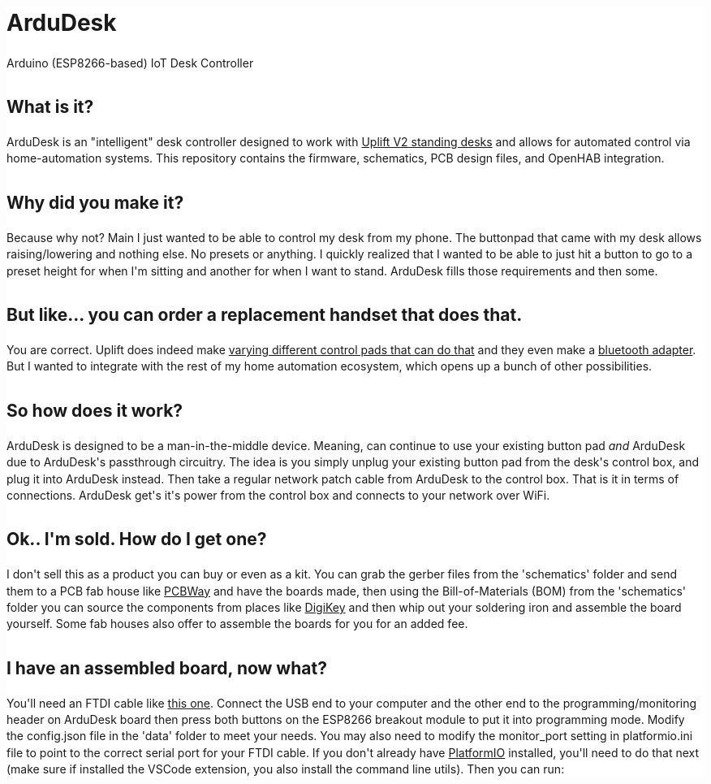 # ArduDesk
Arduino (ESP8266-based) IoT Desk Controller

## What is it?

ArduDesk is an "intelligent" desk controller designed to work with [Uplift V2 standing desks](https://www.upliftdesk.com/standing-desks/) and allows for automated control via home-automation systems. This repository contains the firmware, schematics, PCB design files, and OpenHAB integration.

## Why did you make it?

Because why not? Main I just wanted to be able to control my desk from my phone.  The buttonpad that came with my desk allows raising/lowering and nothing else. No presets or anything. I quickly realized that I wanted to be able to just hit a button to go to a preset height for when I'm sitting and another for when I want to stand. ArduDesk fills those requirements and then some.

## But like... you can order a replacement handset that does that.

You are correct. Uplift does indeed make [varying different control pads that can do that](https://www.upliftdesk.com/advanced-comfort-flush-keypad-by-uplift-desk/) and they even make a [bluetooth adapter](https://www.upliftdesk.com/bluetooth-adapter-for-uplift-desk/). But I wanted to integrate with the rest of my home automation ecosystem, which opens up a bunch of other possibilities.

## So how does it work?

ArduDesk is designed to be a man-in-the-middle device. Meaning, can continue to use your existing button pad *and* ArduDesk due to ArduDesk's passthrough circuitry. The idea is you simply unplug your existing button pad from the desk's control box, and plug it into ArduDesk instead. Then take a regular network patch cable from ArduDesk to the control box. That is it in terms of connections. ArduDesk get's it's power from the control box and connects to your network over WiFi.

## Ok.. I'm sold. How do I get one?

I don't sell this as a product you can buy or even as a kit. You can grab the gerber files from the 'schematics' folder and send them to a PCB fab house like [PCBWay](https://www.pcbway.com) and have the boards made, then using the Bill-of-Materials (BOM) from the 'schematics' folder you can source the components from places like [DigiKey](https://www.digikey.com) and then whip out your soldering iron and assemble the board yourself. Some fab houses also offer to assemble the boards for you for an added fee.

## I have an assembled board, now what?

You'll need an FTDI cable like [this one](https://www.adafruit.com/product/70). Connect the USB end to your computer and the other end to the programming/monitoring header on ArduDesk board then press both buttons on the ESP8266 breakout module to put it into programming mode. Modify the config.json file in the 'data' folder to meet your needs. You may also need to modify the monitor_port setting in platformio.ini file to point to the correct serial port for your FTDI cable. If you don't already have [PlatformIO](https://platformio.org/) installed, you'll need to do that next (make sure if installed the VSCode extension, you also install the command line utils). Then you can run:
